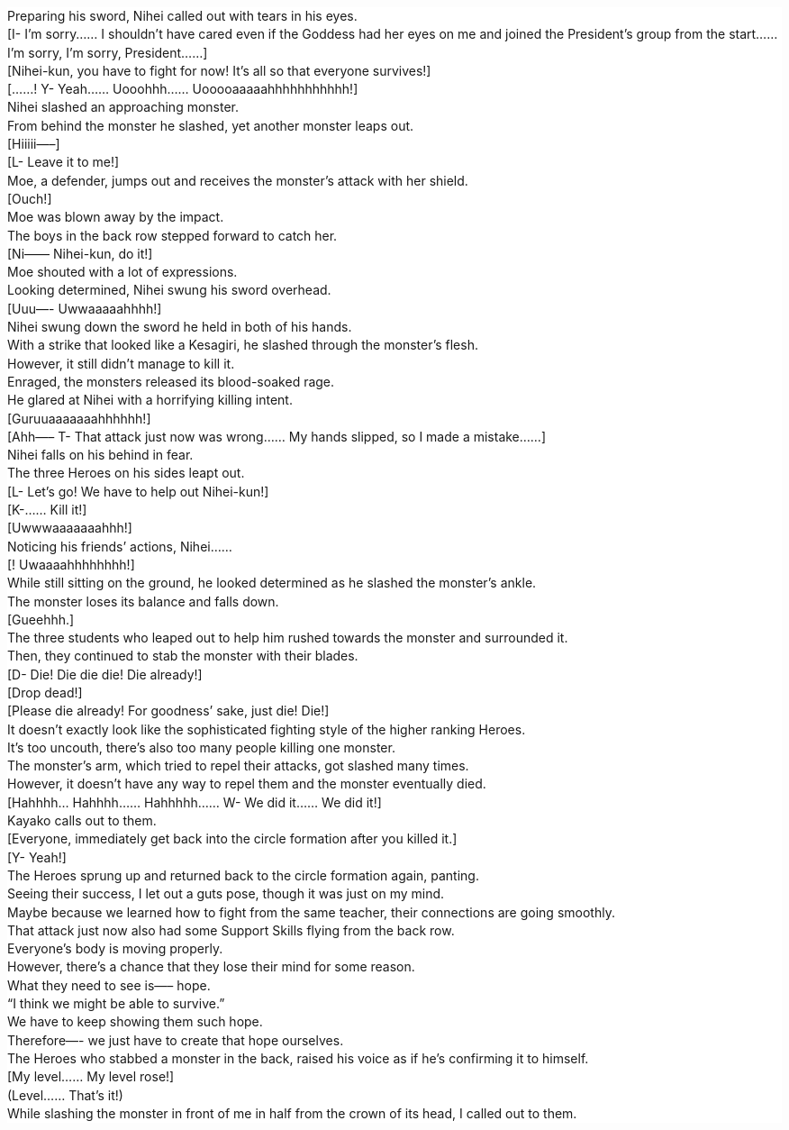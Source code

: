 Preparing his sword, Nihei called out with tears in his eyes.<br/>
[I- I’m sorry…… I shouldn’t have cared even if the Goddess had her eyes on me and joined the President’s group from the start…… I’m sorry, I’m sorry, President……]<br/>
[Nihei-kun, you have to fight for now! It’s all so that everyone survives!]<br/>
[……! Y- Yeah…… Uooohhh…… Uooooaaaaahhhhhhhhhhh!]<br/>
Nihei slashed an approaching monster.<br/>
From behind the monster he slashed, yet another monster leaps out.<br/>
[Hiiiii—–]<br/>
[L- Leave it to me!]<br/>
Moe, a defender, jumps out and receives the monster’s attack with her shield.<br/>
[Ouch!]<br/>
Moe was blown away by the impact.<br/>
The boys in the back row stepped forward to catch her.<br/>
[Ni—— Nihei-kun, do it!]<br/>
Moe shouted with a lot of expressions.<br/>
Looking determined, Nihei swung his sword overhead.<br/>
[Uuu—- Uwwaaaaahhhh!]<br/>
Nihei swung down the sword he held in both of his hands.<br/>
With a strike that looked like a Kesagiri, he slashed through the monster’s flesh.<br/>
However, it still didn’t manage to kill it.<br/>
Enraged, the monsters released its blood-soaked rage.<br/>
He glared at Nihei with a horrifying killing intent.<br/>
[Guruuaaaaaaahhhhhh!]<br/>
[Ahh—– T- That attack just now was wrong…… My hands slipped, so I made a mistake……]<br/>
Nihei falls on his behind in fear.<br/>
The three Heroes on his sides leapt out.<br/>
[L- Let’s go! We have to help out Nihei-kun!]<br/>
[K-…… Kill it!]<br/>
[Uwwwaaaaaaahhh!]<br/>
Noticing his friends’ actions, Nihei……<br/>
[! Uwaaaahhhhhhhh!]<br/>
While still sitting on the ground, he looked determined as he slashed the monster’s ankle.<br/>
The monster loses its balance and falls down.<br/>
[Gueehhh.]<br/>
The three students who leaped out to help him rushed towards the monster and surrounded it.<br/>
Then, they continued to stab the monster with their blades.<br/>
[D- Die! Die die die! Die already!]<br/>
[Drop dead!]<br/>
[Please die already! For goodness’ sake, just die! Die!]<br/>
It doesn’t exactly look like the sophisticated fighting style of the higher ranking Heroes.<br/>
It’s too uncouth, there’s also too many people killing one monster.<br/>
The monster’s arm, which tried to repel their attacks, got slashed many times.<br/>
However, it doesn’t have any way to repel them and the monster eventually died.<br/>
[Hahhhh… Hahhhh…… Hahhhhh…… W- We did it…… We did it!]<br/>
Kayako calls out to them.<br/>
[Everyone, immediately get back into the circle formation after you killed it.]<br/>
[Y- Yeah!]<br/>
The Heroes sprung up and returned back to the circle formation again, panting.<br/>
Seeing their success, I let out a guts pose, though it was just on my mind.<br/>
Maybe because we learned how to fight from the same teacher, their connections are going smoothly.<br/>
That attack just now also had some Support Skills flying from the back row.<br/>
Everyone’s body is moving properly.<br/>
However, there’s a chance that they lose their mind for some reason.<br/>
What they need to see is—– hope.<br/>
“I think we might be able to survive.”<br/>
We have to keep showing them such hope.<br/>
Therefore—- we just have to create that hope ourselves.<br/>
The Heroes who stabbed a monster in the back, raised his voice as if he’s confirming it to himself.<br/>
[My level…… My level rose!]<br/>
(Level…… That’s it!)<br/>
While slashing the monster in front of me in half from the crown of its head, I called out to them.<br/>